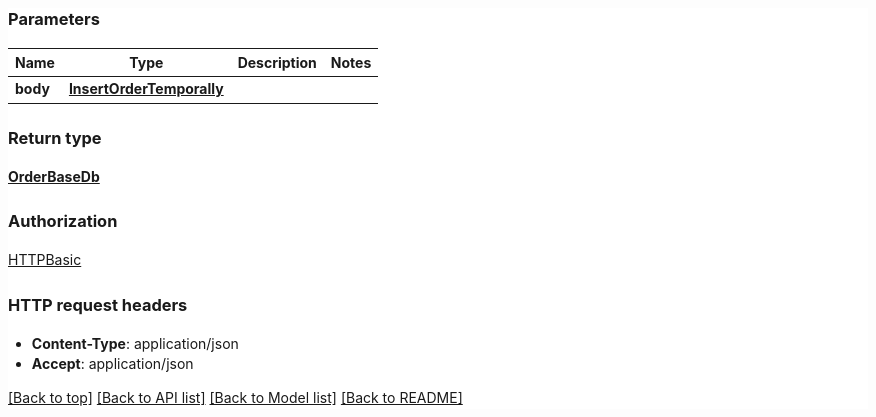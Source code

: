 ### Parameters

Name | Type | Description  | Notes
------------- | ------------- | ------------- | -------------
 **body** | [**InsertOrderTemporally**](InsertOrderTemporally.md)|  | 

### Return type

[**OrderBaseDb**](OrderBaseDb.md)

### Authorization

[HTTPBasic](../README.md#HTTPBasic)

### HTTP request headers

 - **Content-Type**: application/json
 - **Accept**: application/json

[[Back to top]](#) [[Back to API list]](../README.md#documentation-for-api-endpoints) [[Back to Model list]](../README.md#documentation-for-models) [[Back to README]](../README.md)

